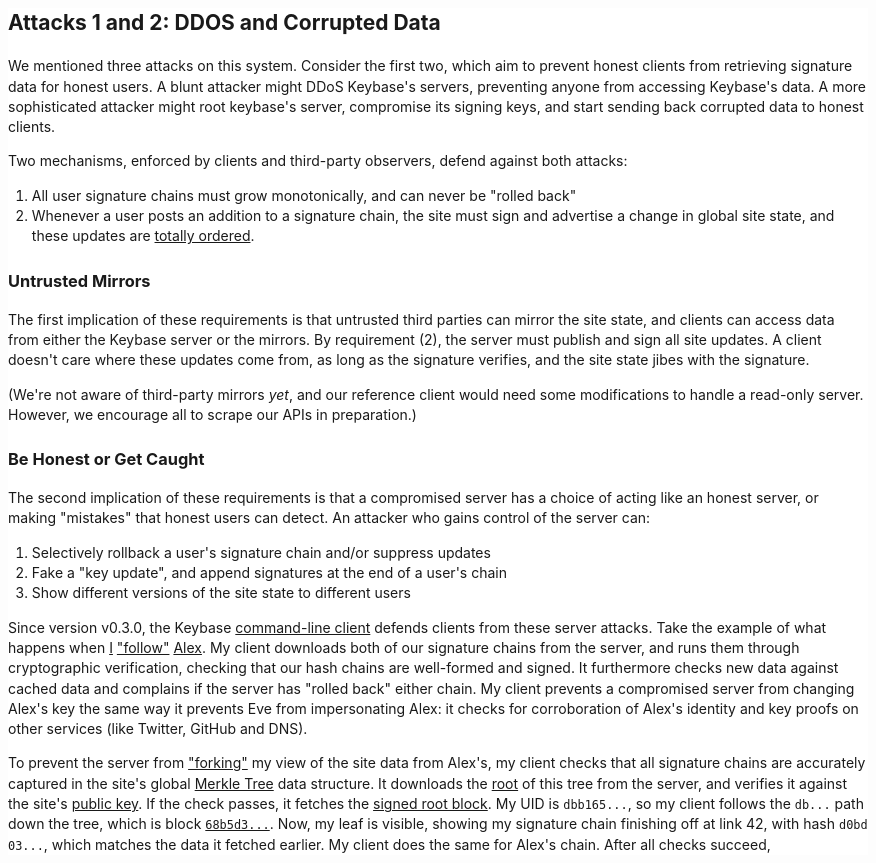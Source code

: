 ## Attacks 1 and 2: DDOS and Corrupted Data

We mentioned three attacks on this system. Consider the first two, which aim
to prevent honest clients from retrieving signature data for honest users.  A
blunt attacker might DDoS Keybase's servers, preventing anyone from accessing
Keybase's data. A more sophisticated attacker might root keybase's server,
compromise its signing keys, and start sending back corrupted data to honest
clients.

Two mechanisms, enforced by clients and third-party observers, defend against
both attacks:

   1. All user signature chains must grow monotonically, and can never be "rolled back"
   1. Whenever a user posts an addition to a signature chain, the site must
      sign and advertise a change in global site state, and these updates are [totally
      ordered](http://en.wikipedia.org/wiki/Total_order).


### Untrusted Mirrors

The first implication of these requirements is that untrusted third parties
can mirror the site state, and clients can access data from either the Keybase
server or the mirrors. By requirement (2), the server must publish and sign
all site updates. A client doesn't care where these updates come from, as long
as the signature verifies, and the site state jibes with the signature.

(We're not aware of third-party mirrors *yet*, and our reference client
would need some modifications to handle a read-only server. However, we
encourage all to scrape our APIs in preparation.)

### Be Honest or Get Caught

The second implication of these requirements is that a compromised server
has a choice of acting like an honest server, or making "mistakes" that
honest users can detect.  An attacker who gains control of the server can:

   1. Selectively rollback a user's signature chain and/or suppress updates
   1. Fake a "key update", and append signatures at the end of a user's chain
   1. Show different versions of the site state to different users

Since version v0.3.0, the Keybase [command-line client](https://keybase.io/docs/command_line)
defends clients from these server attacks. Take the example of what happens when
[I](https://keybase.io/max) ["follow"](https://keybase.io/docs/server_security/following) [Alex](https://keybase.io/al3x).  My client downloads both
of our signature chains from the server, and runs them through cryptographic verification,
checking that our hash chains are well-formed and signed. It furthermore
checks new data against cached data and complains if the server has "rolled back" either
chain.  My client prevents a compromised server from changing Alex's key
the same way it prevents Eve from impersonating Alex: it checks for corroboration
of Alex's identity and key proofs on other services (like Twitter, GitHub and DNS).

To prevent the server from ["forking"](https://www.usenix.org/legacy/events/osdi04/tech/full_papers/li_j/li_j.pdf?q=untrusted) my view of the site data from Alex's, my client checks
that all signature chains are accurately captured in the site's global
[Merkle Tree](http://en.wikipedia.org/wiki/Merkle_tree) data structure.
It downloads the [root](https://keybase.io/_/api/1.0/merkle/root.json?seqno=2728)
of this tree from the server, and verifies it against the site's
[public key](https://keybase.io/docs/server_security/our_merkle_key). If the check
passes, it fetches the [signed root block](https://keybase.io/_/api/1.0/merkle/block.json?hash=c2cca49b3d84915ba7bcae1290bda223badce2d667bf769df87c3f81efb192ca268055a719693b4a3682d9391d8be8e42a75760f01cc39a330e6f42bb308518e). My UID is `dbb165...`, so my client follows the `db...` path
down the tree, which is block [`68b5d3...`](https://keybase.io/_/api/1.0/merkle/block.json?hash=68b5d3599be9acbe97bcc45603a322f85f8a99b9cbc696592fe1088c3a099a45d929f0bc2fae2230f0b31b5e4b4122365f50b34fcf91a94a357df90a83e3b013).  Now, my leaf is visible, showing my signature chain
finishing off at link 42, with hash `d0bd03...`, which matches the data it fetched
earlier.  My client does the same for Alex's chain.  After all checks succeed,